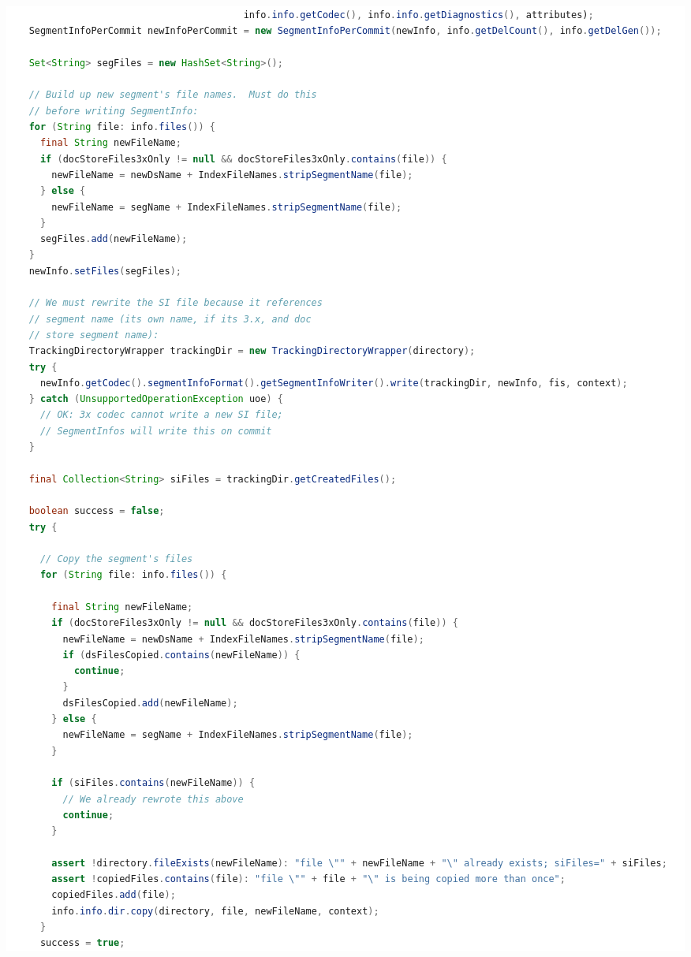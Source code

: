 ```java
                                          info.info.getCodec(), info.info.getDiagnostics(), attributes);
    SegmentInfoPerCommit newInfoPerCommit = new SegmentInfoPerCommit(newInfo, info.getDelCount(), info.getDelGen());

    Set<String> segFiles = new HashSet<String>();

    // Build up new segment's file names.  Must do this
    // before writing SegmentInfo:
    for (String file: info.files()) {
      final String newFileName;
      if (docStoreFiles3xOnly != null && docStoreFiles3xOnly.contains(file)) {
        newFileName = newDsName + IndexFileNames.stripSegmentName(file);
      } else {
        newFileName = segName + IndexFileNames.stripSegmentName(file);
      }
      segFiles.add(newFileName);
    }
    newInfo.setFiles(segFiles);

    // We must rewrite the SI file because it references
    // segment name (its own name, if its 3.x, and doc
    // store segment name):
    TrackingDirectoryWrapper trackingDir = new TrackingDirectoryWrapper(directory);
    try {
      newInfo.getCodec().segmentInfoFormat().getSegmentInfoWriter().write(trackingDir, newInfo, fis, context);
    } catch (UnsupportedOperationException uoe) {
      // OK: 3x codec cannot write a new SI file;
      // SegmentInfos will write this on commit
    }

    final Collection<String> siFiles = trackingDir.getCreatedFiles();

    boolean success = false;
    try {

      // Copy the segment's files
      for (String file: info.files()) {

        final String newFileName;
        if (docStoreFiles3xOnly != null && docStoreFiles3xOnly.contains(file)) {
          newFileName = newDsName + IndexFileNames.stripSegmentName(file);
          if (dsFilesCopied.contains(newFileName)) {
            continue;
          }
          dsFilesCopied.add(newFileName);
        } else {
          newFileName = segName + IndexFileNames.stripSegmentName(file);
        }

        if (siFiles.contains(newFileName)) {
          // We already rewrote this above
          continue;
        }

        assert !directory.fileExists(newFileName): "file \"" + newFileName + "\" already exists; siFiles=" + siFiles;
        assert !copiedFiles.contains(file): "file \"" + file + "\" is being copied more than once";
        copiedFiles.add(file);
        info.info.dir.copy(directory, file, newFileName, context);
      }
      success = true;
```